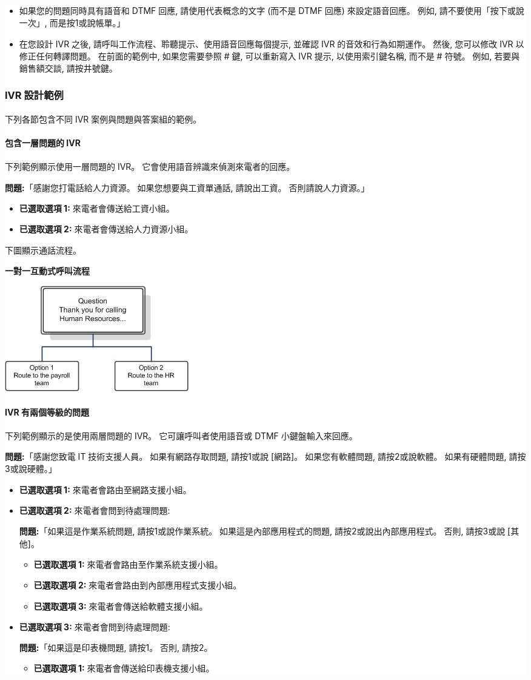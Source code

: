 - 如果您的問題同時具有語音和 DTMF 回應, 請使用代表概念的文字 (而不是 DTMF 回應) 來設定語音回應。 例如, 請不要使用「按下或說一次」, 而是按1或說帳單。」

- 在您設計 IVR 之後, 請呼叫工作流程、聆聽提示、使用語音回應每個提示, 並確認 IVR 的音效和行為如期運作。 然後, 您可以修改 IVR 以修正任何轉譯問題。 在前面的範例中, 如果您需要參照 # 鍵, 可以重新寫入 IVR 提示, 以使用索引鍵名稱, 而不是 # 符號。 例如, 若要與銷售額交談, 請按井號鍵。

### <a name="ivr-design-examples"></a>IVR 設計範例

下列各節包含不同 IVR 案例與問題與答案組的範例。

#### <a name="ivr-with-one-level-of-questions"></a>包含一層問題的 IVR

下列範例顯示使用一層問題的 IVR。 它會使用語音辨識來偵測來電者的回應。

 **問題:**「感謝您打電話給人力資源。 如果您想要與工資單通話, 請說出工資。 否則請說人力資源。」

- **已選取選項 1:** 來電者會傳送給工資小組。

- **已選取選項 2:** 來電者會傳送給人力資源小組。

下圖顯示通話流程。

 **一對一互動式呼叫流程**

![使用互動語音回應設計通話流程](../../media/Ops_OCS_RGS_IVRLevel1.jpg)

#### <a name="ivr-with-two-levels-of-questions"></a>IVR 有兩個等級的問題

下列範例顯示的是使用兩層問題的 IVR。 它可讓呼叫者使用語音或 DTMF 小鍵盤輸入來回應。

 **問題:**「感謝您致電 IT 技術支援人員。 如果有網路存取問題, 請按1或說 [網路]。 如果您有軟體問題, 請按2或說軟體。 如果有硬體問題, 請按3或說硬體。」

- **已選取選項 1:** 來電者會路由至網路支援小組。

- **已選取選項 2:** 來電者會問到待處理問題:

    **問題:**「如果這是作業系統問題, 請按1或說作業系統。 如果這是內部應用程式的問題, 請按2或說出內部應用程式。 否則, 請按3或說 [其他]。

  - **已選取選項 1:** 來電者會路由至作業系統支援小組。

  - **已選取選項 2:** 來電者會路由到內部應用程式支援小組。

  - **已選取選項 3:** 來電者會傳送給軟體支援小組。

- **已選取選項 3:** 來電者會問到待處理問題:

    **問題:**「如果這是印表機問題, 請按1。 否則, 請按2。

  - **已選取選項 1:** 來電者會傳送給印表機支援小組。
